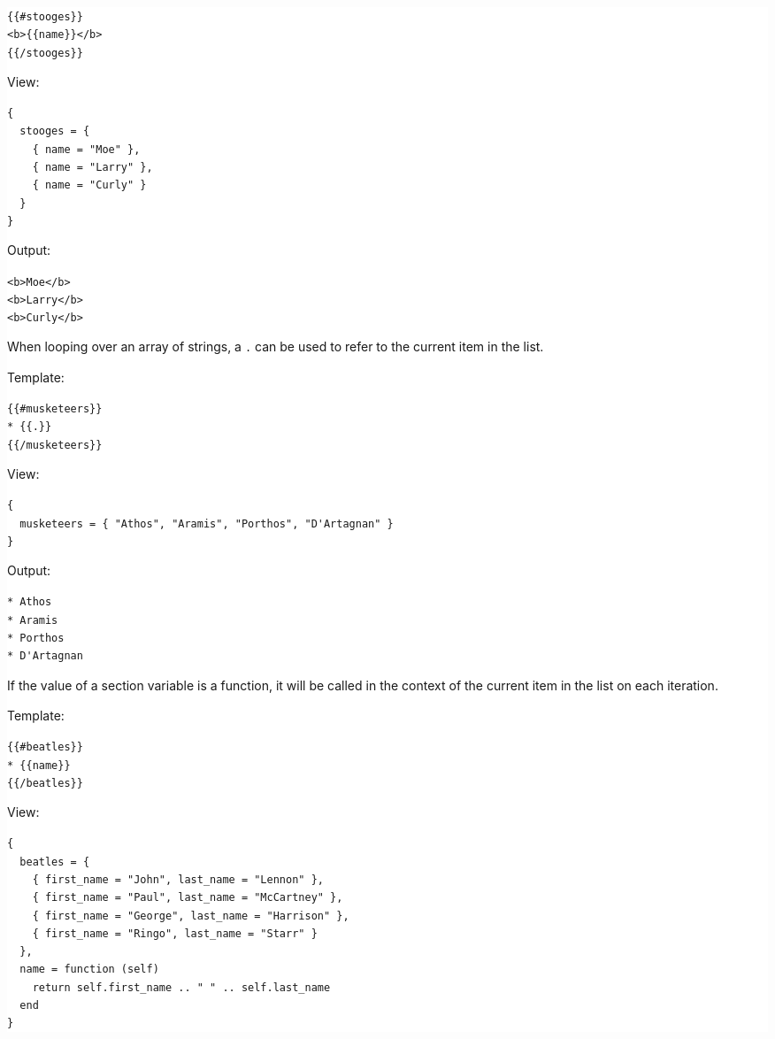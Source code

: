     {{#stooges}}
    <b>{{name}}</b>
    {{/stooges}}

View:

    {
      stooges = {
        { name = "Moe" },
        { name = "Larry" },
        { name = "Curly" }
      }
    }

Output:

    <b>Moe</b>
    <b>Larry</b>
    <b>Curly</b>

When looping over an array of strings, a `.` can be used to refer to the current
item in the list.

Template:

    {{#musketeers}}
    * {{.}}
    {{/musketeers}}

View:

    {
      musketeers = { "Athos", "Aramis", "Porthos", "D'Artagnan" }
    }

Output:

    * Athos
    * Aramis
    * Porthos
    * D'Artagnan

If the value of a section variable is a function, it will be called in the
context of the current item in the list on each iteration.

Template:

    {{#beatles}}
    * {{name}}
    {{/beatles}}

View:

    {
      beatles = {
        { first_name = "John", last_name = "Lennon" },
        { first_name = "Paul", last_name = "McCartney" },
        { first_name = "George", last_name = "Harrison" },
        { first_name = "Ringo", last_name = "Starr" }
      },
      name = function (self)
        return self.first_name .. " " .. self.last_name
      end
    }
